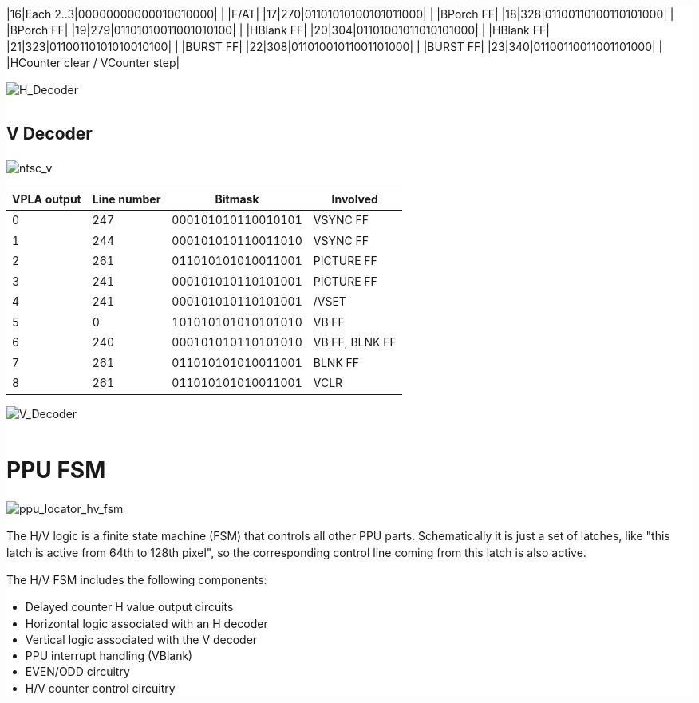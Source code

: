 |16|Each 2..3|00000000000010010000| | |F/AT|
|17|270|01101010100101011000| | |BPorch FF|
|18|328|01100110100110101000| | |BPorch FF|
|19|279|01101010011001010100| | |HBlank FF|
|20|304|01101001011010101000| | |HBlank FF|
|21|323|01100110101010010100| | |BURST FF|
|22|308|01101001011001101000| | |BURST FF|
|23|340|01100110011001101000| | |HCounter clear / VCounter step|

![H_Decoder](/BreakingNESWiki/imgstore/ppu/H_Decoder.jpg)

## V Decoder

![ntsc_v](/BreakingNESWiki/imgstore/ppu/ntsc_v.png)

|VPLA output|Line number|Bitmask|Involved|
|---|---|---|---|
|0|247|000101010110010101|VSYNC FF|
|1|244|000101010110011010|VSYNC FF|
|2|261|011010101010011001|PICTURE FF|
|3|241|000101010110101001|PICTURE FF|
|4|241|000101010110101001|/VSET|
|5|0|101010101010101010|VB FF|
|6|240|000101010110101010|VB FF, BLNK FF|
|7|261|011010101010011001|BLNK FF|
|8|261|011010101010011001|VCLR|

![V_Decoder](/BreakingNESWiki/imgstore/ppu/V_Decoder.jpg)

# PPU FSM

![ppu_locator_hv_fsm](/BreakingNESWiki/imgstore/ppu/ppu_locator_hv_fsm.jpg)

The H/V logic is a finite state machine (FSM) that controls all other PPU parts. Schematically it is just a set of latches, like "this latch is active from 64th to 128th pixel", so the corresponding control line coming from this latch is also active.

The H/V FSM includes the following components:
- Delayed counter H value output circuits
- Horizontal logic associated with an H decoder
- Vertical logic associated with the V decoder
- PPU interrupt handling (VBlank)
- EVEN/ODD circuitry
- H/V counter control circuitry
